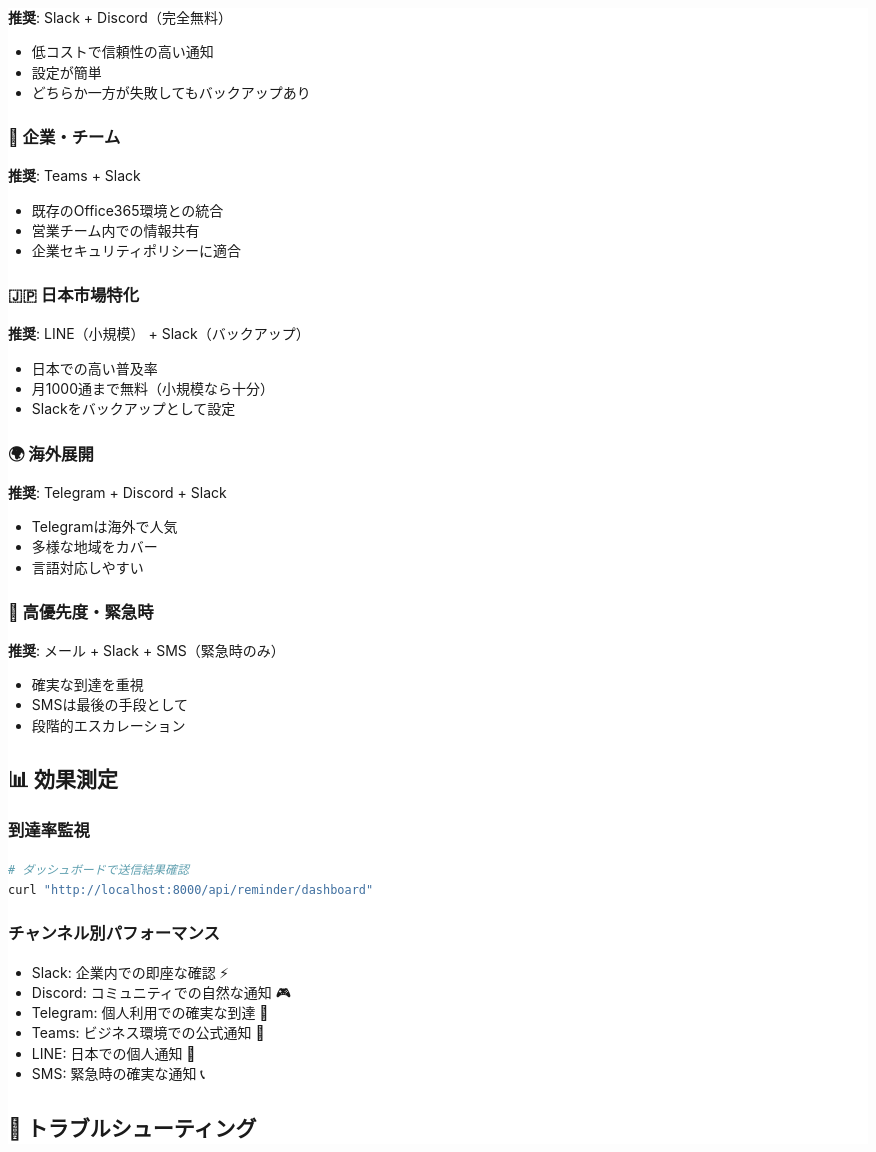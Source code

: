 **推奨**: Slack + Discord（完全無料）
- 低コストで信頼性の高い通知
- 設定が簡単
- どちらか一方が失敗してもバックアップあり

### 🏢 企業・チーム

**推奨**: Teams + Slack
- 既存のOffice365環境との統合
- 営業チーム内での情報共有
- 企業セキュリティポリシーに適合

### 🇯🇵 日本市場特化

**推奨**: LINE（小規模） + Slack（バックアップ）
- 日本での高い普及率
- 月1000通まで無料（小規模なら十分）
- Slackをバックアップとして設定

### 🌍 海外展開

**推奨**: Telegram + Discord + Slack
- Telegramは海外で人気
- 多様な地域をカバー
- 言語対応しやすい

### 🚨 高優先度・緊急時

**推奨**: メール + Slack + SMS（緊急時のみ）
- 確実な到達を重視
- SMSは最後の手段として
- 段階的エスカレーション

## 📊 効果測定

### 到達率監視

```bash
# ダッシュボードで送信結果確認
curl "http://localhost:8000/api/reminder/dashboard"
```

### チャンネル別パフォーマンス

- Slack: 企業内での即座な確認 ⚡
- Discord: コミュニティでの自然な通知 🎮  
- Telegram: 個人利用での確実な到達 📱
- Teams: ビジネス環境での公式通知 🏢
- LINE: 日本での個人通知 💚
- SMS: 緊急時の確実な通知 📞

## 🔧 トラブルシューティング

